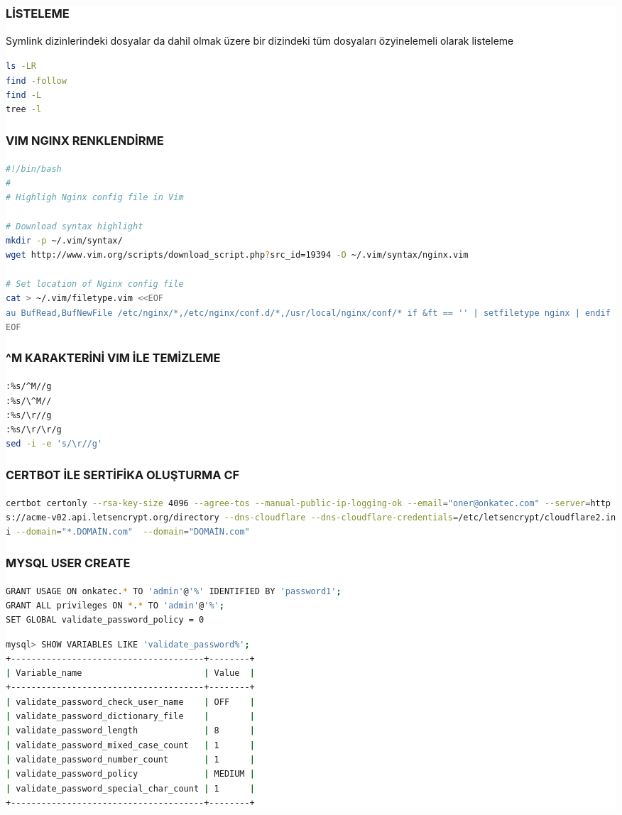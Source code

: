 
###  LİSTELEME
Symlink dizinlerindeki dosyalar da dahil olmak üzere bir dizindeki tüm dosyaları özyinelemeli olarak listeleme
```sh
ls -LR
find -follow
find -L
tree -l
```

###  VIM NGINX RENKLENDİRME
```sh
#!/bin/bash
#
# Highligh Nginx config file in Vim

# Download syntax highlight
mkdir -p ~/.vim/syntax/
wget http://www.vim.org/scripts/download_script.php?src_id=19394 -O ~/.vim/syntax/nginx.vim

# Set location of Nginx config file
cat > ~/.vim/filetype.vim <<EOF
au BufRead,BufNewFile /etc/nginx/*,/etc/nginx/conf.d/*,/usr/local/nginx/conf/* if &ft == '' | setfiletype nginx | endif
EOF
```

###  ^M KARAKTERİNİ VIM İLE TEMİZLEME
```sh
:%s/^M//g
:%s/\^M//
:%s/\r//g 
:%s/\r/\r/g
sed -i -e 's/\r//g'
```

### CERTBOT İLE SERTİFİKA OLUŞTURMA CF
```sh
certbot certonly --rsa-key-size 4096 --agree-tos --manual-public-ip-logging-ok --email="oner@onkatec.com" --server=https://acme-v02.api.letsencrypt.org/directory --dns-cloudflare --dns-cloudflare-credentials=/etc/letsencrypt/cloudflare2.ini --domain="*.DOMAİN.com"  --domain="DOMAİN.com"
```

### MYSQL USER CREATE
```sh
GRANT USAGE ON onkatec.* TO 'admin'@'%' IDENTIFIED BY 'password1';
GRANT ALL privileges ON *.* TO 'admin'@'%';
SET GLOBAL validate_password_policy = 0
```
```sh
mysql> SHOW VARIABLES LIKE 'validate_password%';
+--------------------------------------+--------+
| Variable_name                        | Value  |
+--------------------------------------+--------+
| validate_password_check_user_name    | OFF    |
| validate_password_dictionary_file    |        |
| validate_password_length             | 8      |
| validate_password_mixed_case_count   | 1      |
| validate_password_number_count       | 1      |
| validate_password_policy             | MEDIUM |
| validate_password_special_char_count | 1      |
+--------------------------------------+--------+

```